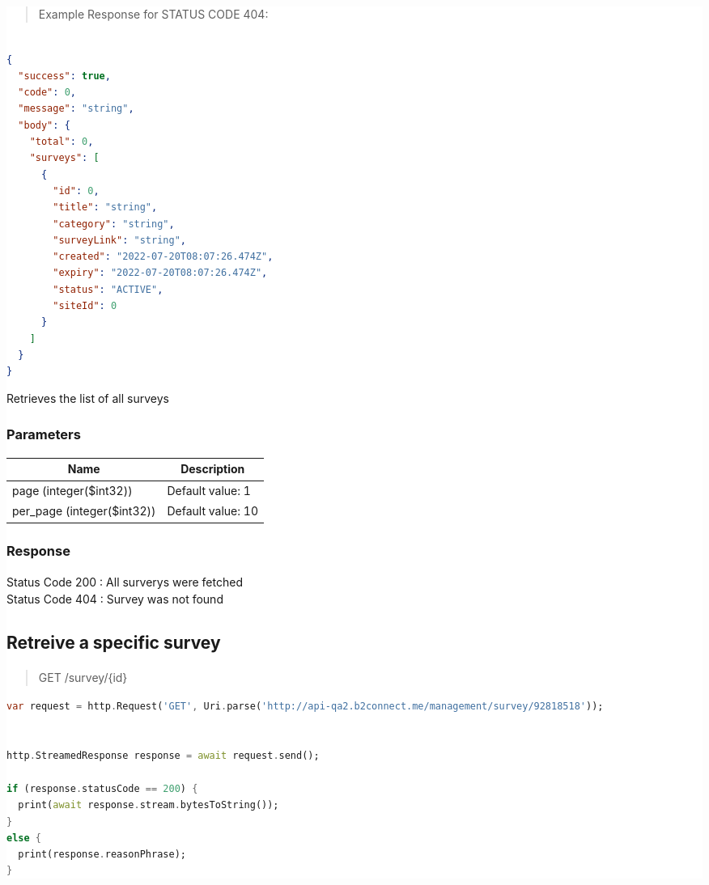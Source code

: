 > Example Response for STATUS CODE 404:

```json

{
  "success": true,
  "code": 0,
  "message": "string",
  "body": {
    "total": 0,
    "surveys": [
      {
        "id": 0,
        "title": "string",
        "category": "string",
        "surveyLink": "string",
        "created": "2022-07-20T08:07:26.474Z",
        "expiry": "2022-07-20T08:07:26.474Z",
        "status": "ACTIVE",
        "siteId": 0
      }
    ]
  }
}

```

Retrieves the list of all surveys

### Parameters

Name | Description
--------- | ------- 
page (integer($int32)) | Default value: 1
per_page (integer($int32)) | Default value: 10

### Response

<aside class="success">
Status Code 200 : All surverys were fetched
</aside>

<aside class="warning">
Status Code 404 : Survey was not found
</aside>



## Retreive a specific survey

> GET /survey/{id}


```dart
var request = http.Request('GET', Uri.parse('http://api-qa2.b2connect.me/management/survey/92818518'));


http.StreamedResponse response = await request.send();

if (response.statusCode == 200) {
  print(await response.stream.bytesToString());
}
else {
  print(response.reasonPhrase);
}

```